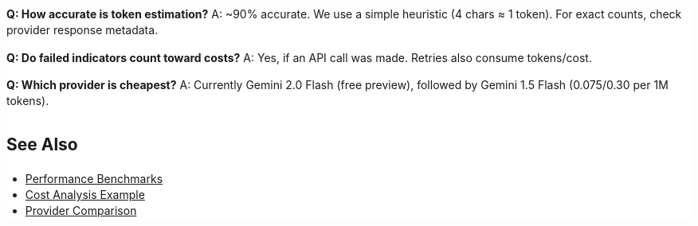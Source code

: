 **Q: How accurate is token estimation?** A: ~90% accurate. We use a simple
heuristic (4 chars ≈ 1 token). For exact counts, check provider response
metadata.

**Q: Do failed indicators count toward costs?** A: Yes, if an API call was made.
Retries also consume tokens/cost.

**Q: Which provider is cheapest?** A: Currently Gemini 2.0 Flash (free preview),
followed by Gemini 1.5 Flash ($0.075/$0.30 per 1M tokens).

## See Also

- [Performance Benchmarks](../tests/bench/classification_bench.ts)
- [Cost Analysis Example](../examples/cost_analysis.ts)
- [Provider Comparison](./PROVIDERS.md)
